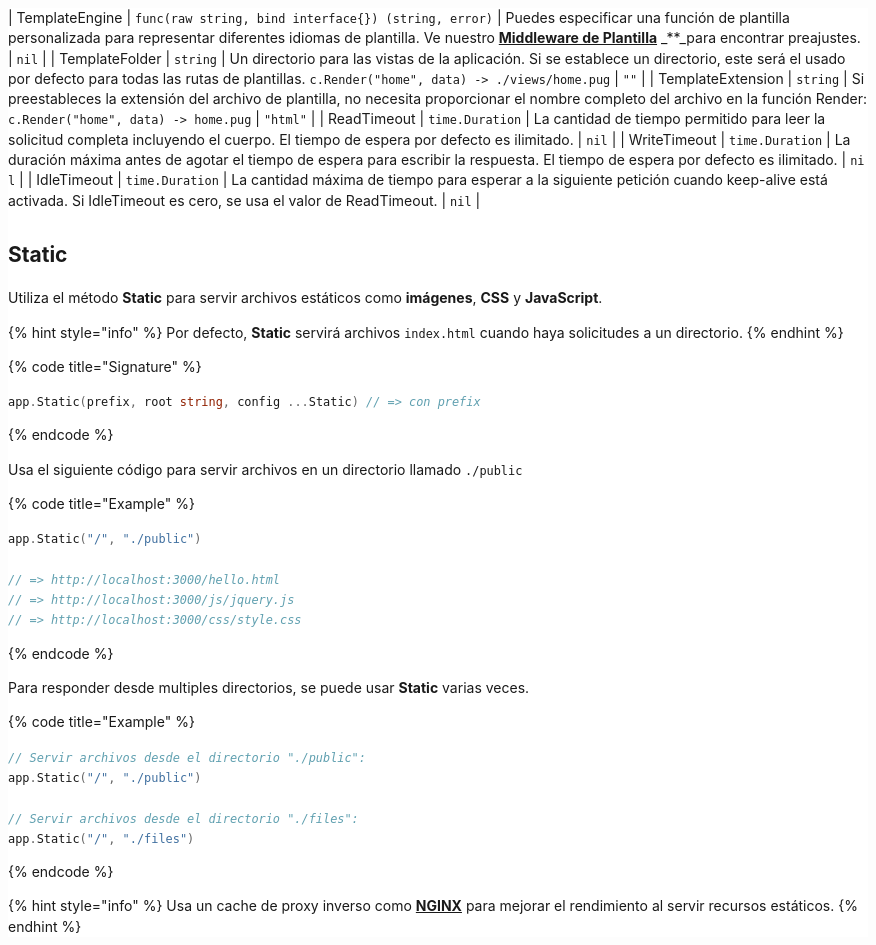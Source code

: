 | TemplateEngine            | `func(raw string, bind interface{}) (string, error)` | Puedes especificar una función de plantilla personalizada para representar diferentes idiomas de plantilla. Ve nuestro [**Middleware de Plantilla**](middleware.md#template) _\*\*_para encontrar preajustes.                                                             | `nil`             |
| TemplateFolder            | `string`                                             | Un directorio para las vistas de la aplicación. Si se establece un directorio, este será el usado por defecto para todas las rutas de plantillas. `c.Render("home", data) -> ./views/home.pug`                                                                               | `""`              |
| TemplateExtension         | `string`                                             | Si preestableces la extensión del archivo de plantilla, no necesita proporcionar el nombre completo del archivo en la función Render: `c.Render("home", data) -> home.pug`                                                                                                   | `"html"`          |
| ReadTimeout               | `time.Duration`                                      | La cantidad de tiempo permitido para leer la solicitud completa incluyendo el cuerpo. El tiempo de espera por defecto es ilimitado.                                                                                                                                             | `nil`             |
| WriteTimeout              | `time.Duration`                                      | La duración máxima antes de agotar el tiempo de espera para escribir la respuesta. El tiempo de espera por defecto es ilimitado.                                                                                                                                                | `nil`             |
| IdleTimeout               | `time.Duration`                                      | La cantidad máxima de tiempo para esperar a la siguiente petición cuando keep-alive está activada. Si IdleTimeout es cero, se usa el valor de ReadTimeout.                                                                                                                      | `nil`             |

## Static

Utiliza el método **Static** para servir archivos estáticos como **imágenes**, **CSS** y **JavaScript**.

{% hint style="info" %}
Por defecto, **Static** servirá archivos `index.html` cuando haya solicitudes a un directorio.
{% endhint %}

{% code title="Signature" %}
```go
app.Static(prefix, root string, config ...Static) // => con prefix
```
{% endcode %}

Usa el siguiente código para servir archivos en un directorio llamado `./public`

{% code title="Example" %}
```go
app.Static("/", "./public")

// => http://localhost:3000/hello.html
// => http://localhost:3000/js/jquery.js
// => http://localhost:3000/css/style.css
```
{% endcode %}

Para responder desde multiples directorios, se puede usar **Static** varias veces.

{% code title="Example" %}
```go
// Servir archivos desde el directorio "./public":
app.Static("/", "./public")

// Servir archivos desde el directorio "./files":
app.Static("/", "./files")
```
{% endcode %}

{% hint style="info" %}
Usa un cache de proxy inverso como [**NGINX**](https://www.nginx.com/resources/wiki/start/topics/examples/reverseproxycachingexample/) para mejorar el rendimiento al servir recursos estáticos.
{% endhint %}
